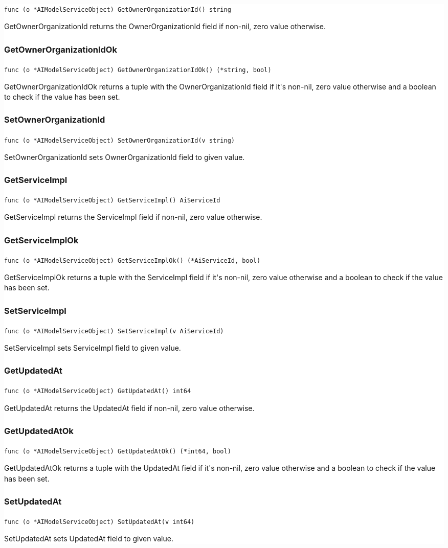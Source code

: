 `func (o *AIModelServiceObject) GetOwnerOrganizationId() string`

GetOwnerOrganizationId returns the OwnerOrganizationId field if non-nil, zero value otherwise.

### GetOwnerOrganizationIdOk

`func (o *AIModelServiceObject) GetOwnerOrganizationIdOk() (*string, bool)`

GetOwnerOrganizationIdOk returns a tuple with the OwnerOrganizationId field if it's non-nil, zero value otherwise
and a boolean to check if the value has been set.

### SetOwnerOrganizationId

`func (o *AIModelServiceObject) SetOwnerOrganizationId(v string)`

SetOwnerOrganizationId sets OwnerOrganizationId field to given value.


### GetServiceImpl

`func (o *AIModelServiceObject) GetServiceImpl() AiServiceId`

GetServiceImpl returns the ServiceImpl field if non-nil, zero value otherwise.

### GetServiceImplOk

`func (o *AIModelServiceObject) GetServiceImplOk() (*AiServiceId, bool)`

GetServiceImplOk returns a tuple with the ServiceImpl field if it's non-nil, zero value otherwise
and a boolean to check if the value has been set.

### SetServiceImpl

`func (o *AIModelServiceObject) SetServiceImpl(v AiServiceId)`

SetServiceImpl sets ServiceImpl field to given value.


### GetUpdatedAt

`func (o *AIModelServiceObject) GetUpdatedAt() int64`

GetUpdatedAt returns the UpdatedAt field if non-nil, zero value otherwise.

### GetUpdatedAtOk

`func (o *AIModelServiceObject) GetUpdatedAtOk() (*int64, bool)`

GetUpdatedAtOk returns a tuple with the UpdatedAt field if it's non-nil, zero value otherwise
and a boolean to check if the value has been set.

### SetUpdatedAt

`func (o *AIModelServiceObject) SetUpdatedAt(v int64)`

SetUpdatedAt sets UpdatedAt field to given value.
